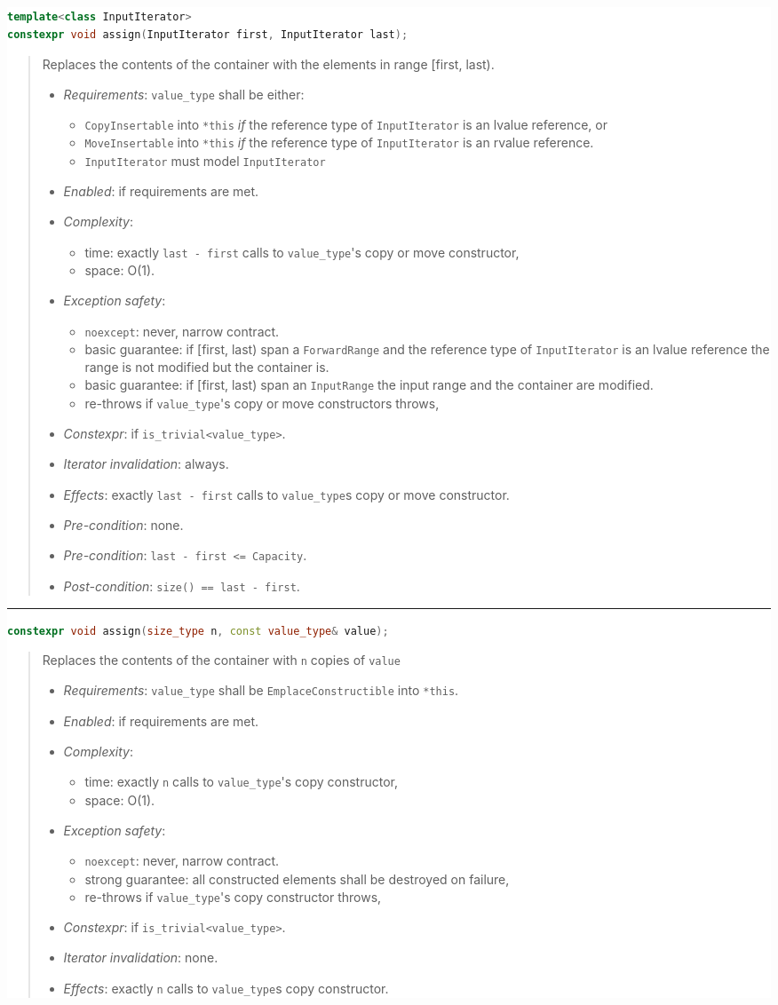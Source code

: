 
```c++
template<class InputIterator>
constexpr void assign(InputIterator first, InputIterator last);
```

> Replaces the contents of the container with the elements in range [first, last).
>
> - _Requirements_: `value_type` shall be either:
>   - `CopyInsertable` into `*this` _if_ the reference type of `InputIterator`
>      is an lvalue reference, or
>   - `MoveInsertable` into `*this` _if_ the reference type of `InputIterator`
>      is an rvalue reference.
>   - `InputIterator` must model `InputIterator`
>
> - _Enabled_: if requirements are met.
>
> - _Complexity_:
>   - time: exactly `last - first` calls to `value_type`'s copy or move constructor,
>   - space: O(1).
>
> - _Exception safety_: 
>   - `noexcept`: never, narrow contract.
>   - basic guarantee: if [first, last) span a `ForwardRange` and 
>     the reference type of `InputIterator` is an lvalue reference
>     the range is not modified but the container is.
>   - basic guarantee: if [first, last) span an `InputRange` the 
>     input range and the container are modified.
>   - re-throws if `value_type`'s copy or move constructors throws,
>
> - _Constexpr_: if `is_trivial<value_type>`.
>
> - _Iterator invalidation_: always.
>
> - _Effects_: exactly `last - first` calls to `value_type`s copy or move constructor.
>
> - _Pre-condition_: none.
> - _Pre-condition_: `last - first <= Capacity`.
> - _Post-condition_: `size() == last - first`.

---

```c++
constexpr void assign(size_type n, const value_type& value);
```

> Replaces the contents of the container with `n` copies of `value`
>
> - _Requirements_: `value_type` shall be `EmplaceConstructible` into `*this`.
>
> - _Enabled_: if requirements are met.
>
> - _Complexity_:
>   - time: exactly `n` calls to `value_type`'s copy constructor,
>   - space: O(1).
>
> - _Exception safety_: 
>   - `noexcept`: never, narrow contract.
>   - strong guarantee: all constructed elements shall be destroyed on failure,
>   - re-throws if `value_type`'s copy constructor throws,
>
> - _Constexpr_: if `is_trivial<value_type>`.
>
> - _Iterator invalidation_: none.
>
> - _Effects_: exactly `n` calls to `value_type`s copy constructor.